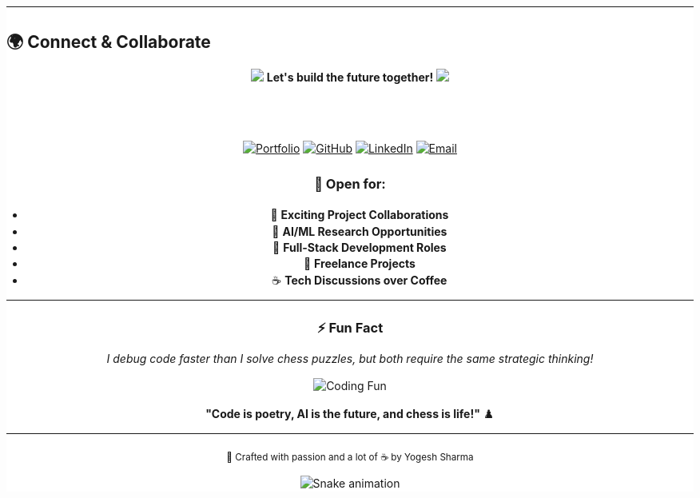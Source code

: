 </div>

---

## 🌍 Connect & Collaborate

<div align="center">

<img src="https://media.giphy.com/media/LnQjpWaON8nhr21vNW/giphy.gif" width="60"> **Let's build the future together!** <img src="https://media.giphy.com/media/LnQjpWaON8nhr21vNW/giphy.gif" width="60">

<br><br>

[![Portfolio](https://img.shields.io/badge/🌐_Portfolio-Visit_My_Website-FF6B35?style=for-the-badge)](https://yogesh.social)
[![GitHub](https://img.shields.io/badge/⭐_GitHub-Follow_Me-171515?style=for-the-badge)](https://github.com/yopilot)
[![LinkedIn](https://img.shields.io/badge/💼_LinkedIn-Connect-0A66C2?style=for-the-badge)](https://www.linkedin.com/in/yopilot/)
[![Email](https://img.shields.io/badge/📧_Email-Say_Hello-EA4335?style=for-the-badge)](mailto:connectoyogesh@gmail.com)

### 💬 Open for:
- 🚀 **Exciting Project Collaborations**
- 🤖 **AI/ML Research Opportunities**
- 💼 **Full-Stack Development Roles**
- 🎯 **Freelance Projects**
- ☕ **Tech Discussions over Coffee**

</div>

---

<div align="center">

### ⚡ Fun Fact
*I debug code faster than I solve chess puzzles, but both require the same strategic thinking!*

<img src="https://media.giphy.com/media/26tn33aiTi1jkl6H6/giphy.gif" width="300" alt="Coding Fun"/>

**"Code is poetry, AI is the future, and chess is life!"** ♟️

---

<sub>💖 Crafted with passion and a lot of ☕ by Yogesh Sharma</sub>

![Snake animation](https://github.com/yopilot/yopilot/blob/output/github-contribution-grid-snake.svg)

</div>
